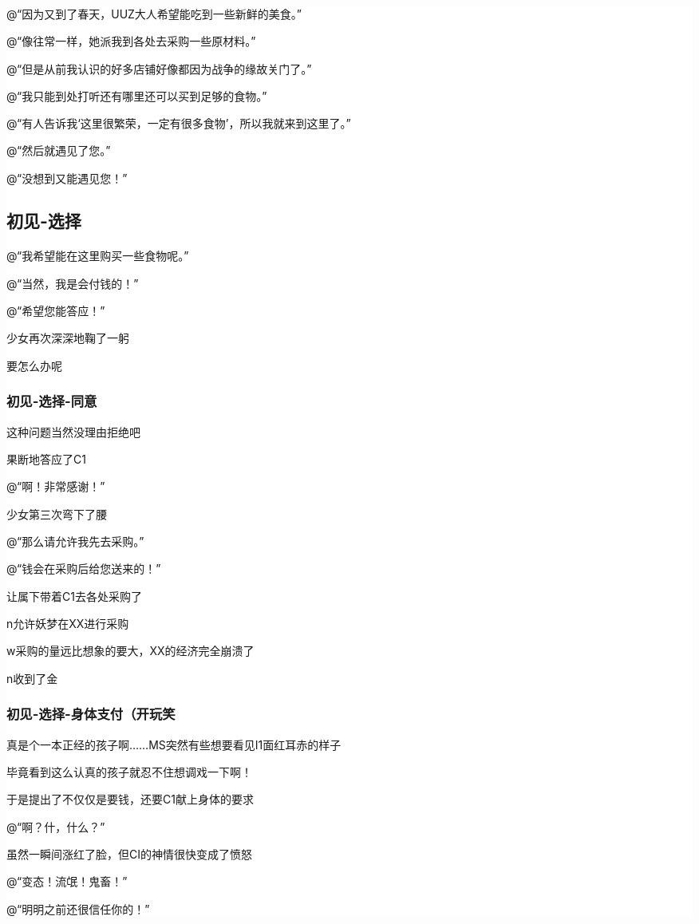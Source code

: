 @“因为又到了春天，UUZ大人希望能吃到一些新鲜的美食。”

@“像往常一样，她派我到各处去采购一些原材料。”

@“但是从前我认识的好多店铺好像都因为战争的缘故关门了。”

@“我只能到处打听还有哪里还可以买到足够的食物。”

@“有人告诉我‘这里很繁荣，一定有很多食物’，所以我就来到这里了。”

@“然后就遇见了您。”

@“没想到又能遇见您！”

## 初见-选择

@“我希望能在这里购买一些食物呢。”

@“当然，我是会付钱的！”

@“希望您能答应！”

少女再次深深地鞠了一躬

要怎么办呢

### 初见-选择-同意

这种问题当然没理由拒绝吧

果断地答应了C1

@“啊！非常感谢！”

少女第三次弯下了腰

@“那么请允许我先去采购。”

@“钱会在采购后给您送来的！”

让属下带着C1去各处采购了

n允许妖梦在XX进行采购

w采购的量远比想象的要大，XX的经济完全崩溃了

n收到了金

### 初见-选择-身体支付（开玩笑

真是个一本正经的孩子啊……MS突然有些想要看见I1面红耳赤的样子

毕竟看到这么认真的孩子就忍不住想调戏一下啊！

于是提出了不仅仅是要钱，还要C1献上身体的要求

@“啊？什，什么？”

虽然一瞬间涨红了脸，但CI的神情很快变成了愤怒

@“变态！流氓！鬼畜！”

@“明明之前还很信任你的！”
